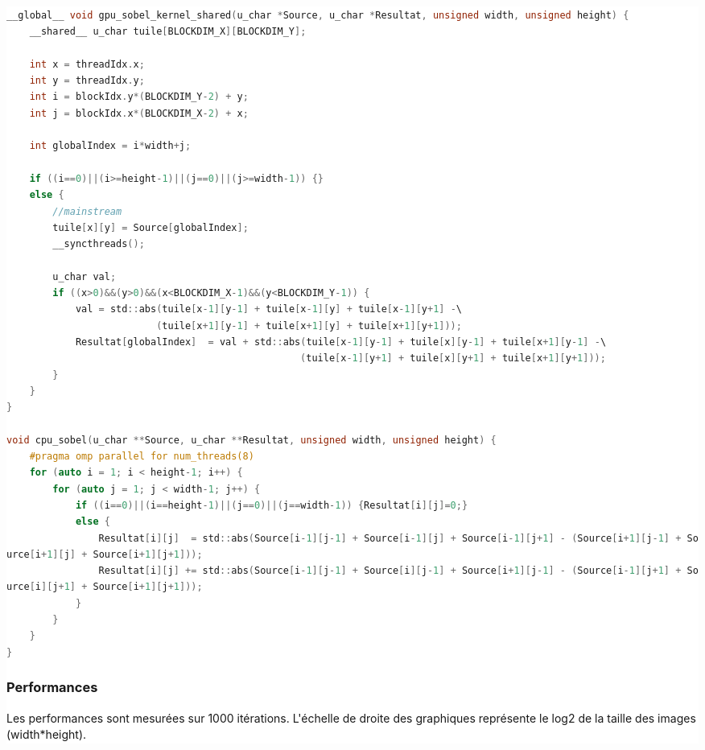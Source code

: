 ```C
__global__ void gpu_sobel_kernel_shared(u_char *Source, u_char *Resultat, unsigned width, unsigned height) {
    __shared__ u_char tuile[BLOCKDIM_X][BLOCKDIM_Y];
    
    int x = threadIdx.x;
    int y = threadIdx.y;
    int i = blockIdx.y*(BLOCKDIM_Y-2) + y;
    int j = blockIdx.x*(BLOCKDIM_X-2) + x;
    
    int globalIndex = i*width+j;

    if ((i==0)||(i>=height-1)||(j==0)||(j>=width-1)) {}
    else {            
        //mainstream    
        tuile[x][y] = Source[globalIndex];
        __syncthreads();

        u_char val;
        if ((x>0)&&(y>0)&&(x<BLOCKDIM_X-1)&&(y<BLOCKDIM_Y-1)) {
            val = std::abs(tuile[x-1][y-1] + tuile[x-1][y] + tuile[x-1][y+1] -\
                          (tuile[x+1][y-1] + tuile[x+1][y] + tuile[x+1][y+1]));
            Resultat[globalIndex]  = val + std::abs(tuile[x-1][y-1] + tuile[x][y-1] + tuile[x+1][y-1] -\
                                                   (tuile[x-1][y+1] + tuile[x][y+1] + tuile[x+1][y+1]));
        }
    }    
}

void cpu_sobel(u_char **Source, u_char **Resultat, unsigned width, unsigned height) {
    #pragma omp parallel for num_threads(8)
    for (auto i = 1; i < height-1; i++) {
        for (auto j = 1; j < width-1; j++) {
            if ((i==0)||(i==height-1)||(j==0)||(j==width-1)) {Resultat[i][j]=0;}
            else {
                Resultat[i][j]  = std::abs(Source[i-1][j-1] + Source[i-1][j] + Source[i-1][j+1] - (Source[i+1][j-1] + Source[i+1][j] + Source[i+1][j+1]));
                Resultat[i][j] += std::abs(Source[i-1][j-1] + Source[i][j-1] + Source[i+1][j-1] - (Source[i-1][j+1] + Source[i][j+1] + Source[i+1][j+1]));
            }
        }
    }
}
```

### Performances

Les performances sont mesurées sur 1000 itérations.
L'échelle de droite des graphiques représente le log2 de la taille des images (width*height).
